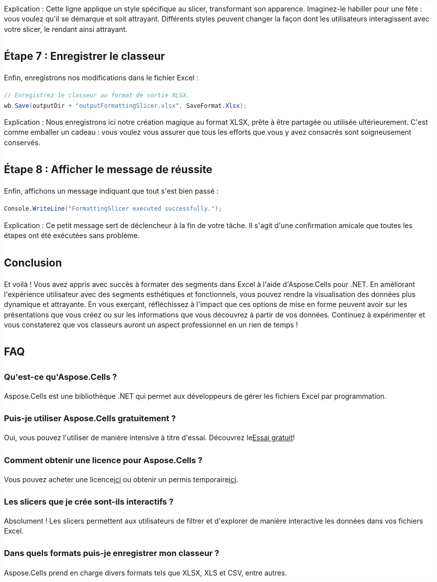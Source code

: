 Explication : Cette ligne applique un style spécifique au slicer, transformant son apparence. Imaginez-le habiller pour une fête : vous voulez qu'il se démarque et soit attrayant. Différents styles peuvent changer la façon dont les utilisateurs interagissent avec votre slicer, le rendant ainsi attrayant.
## Étape 7 : Enregistrer le classeur
Enfin, enregistrons nos modifications dans le fichier Excel :
```csharp
// Enregistrez le classeur au format de sortie XLSX.
wb.Save(outputDir + "outputFormattingSlicer.xlsx", SaveFormat.Xlsx);
```
Explication : Nous enregistrons ici notre création magique au format XLSX, prête à être partagée ou utilisée ultérieurement. C'est comme emballer un cadeau : vous voulez vous assurer que tous les efforts que vous y avez consacrés sont soigneusement conservés.
## Étape 8 : Afficher le message de réussite
Enfin, affichons un message indiquant que tout s'est bien passé :
```csharp
Console.WriteLine("FormattingSlicer executed successfully.");
```
Explication : Ce petit message sert de déclencheur à la fin de votre tâche. Il s'agit d'une confirmation amicale que toutes les étapes ont été exécutées sans problème.
## Conclusion
Et voilà ! Vous avez appris avec succès à formater des segments dans Excel à l'aide d'Aspose.Cells pour .NET. En améliorant l'expérience utilisateur avec des segments esthétiques et fonctionnels, vous pouvez rendre la visualisation des données plus dynamique et attrayante. 
En vous exerçant, réfléchissez à l'impact que ces options de mise en forme peuvent avoir sur les présentations que vous créez ou sur les informations que vous découvrez à partir de vos données. Continuez à expérimenter et vous constaterez que vos classeurs auront un aspect professionnel en un rien de temps !
## FAQ
### Qu'est-ce qu'Aspose.Cells ?  
Aspose.Cells est une bibliothèque .NET qui permet aux développeurs de gérer les fichiers Excel par programmation.
### Puis-je utiliser Aspose.Cells gratuitement ?  
 Oui, vous pouvez l'utiliser de manière intensive à titre d'essai. Découvrez le[Essai gratuit](https://releases.aspose.com/)!
### Comment obtenir une licence pour Aspose.Cells ?  
 Vous pouvez acheter une licence[ici](https://purchase.aspose.com/buy) ou obtenir un permis temporaire[ici](https://purchase.aspose.com/temporary-license/).
### Les slicers que je crée sont-ils interactifs ?  
Absolument ! Les slicers permettent aux utilisateurs de filtrer et d'explorer de manière interactive les données dans vos fichiers Excel.
### Dans quels formats puis-je enregistrer mon classeur ?  
Aspose.Cells prend en charge divers formats tels que XLSX, XLS et CSV, entre autres.
